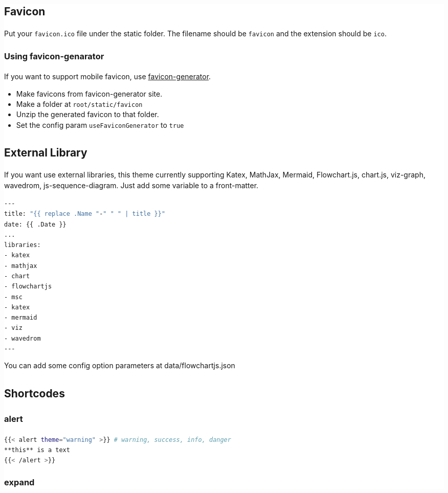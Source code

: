 ## Favicon

Put your `favicon.ico` file under the static folder. The filename should be `favicon` and the extension should be `ico`.

### Using favicon-genarator

If you want to support mobile favicon, use [favicon-generator](https://www.favicon-generator.org/).

- Make favicons from favicon-generator site.
- Make a folder at `root/static/favicon`
- Unzip the generated favicon to that folder.
- Set the config param `useFaviconGenerator` to `true`

## External Library

If you want use external libraries, this theme currently supporting Katex, MathJax, Mermaid, Flowchart.js, chart.js, viz-graph, wavedrom, js-sequence-diagram. Just add some variable to a front-matter.

```bash
---
title: "{{ replace .Name "-" " " | title }}"
date: {{ .Date }}
...
libraries:
- katex 
- mathjax
- chart
- flowchartjs
- msc
- katex
- mermaid
- viz
- wavedrom
---

```
You can add some config option parameters at data/flowchartjs.json

## Shortcodes

### alert

```bash
{{< alert theme="warning" >}} # warning, success, info, danger
**this** is a text
{{< /alert >}}
```

### expand
